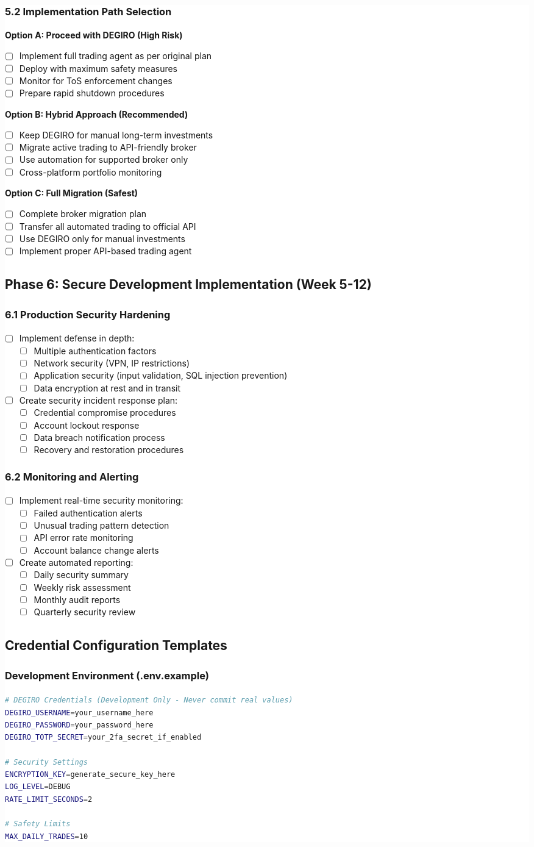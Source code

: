 ### 5.2 Implementation Path Selection
**Option A: Proceed with DEGIRO (High Risk)**
- [ ] Implement full trading agent as per original plan
- [ ] Deploy with maximum safety measures
- [ ] Monitor for ToS enforcement changes
- [ ] Prepare rapid shutdown procedures

**Option B: Hybrid Approach (Recommended)**
- [ ] Keep DEGIRO for manual long-term investments
- [ ] Migrate active trading to API-friendly broker
- [ ] Use automation for supported broker only
- [ ] Cross-platform portfolio monitoring

**Option C: Full Migration (Safest)**
- [ ] Complete broker migration plan
- [ ] Transfer all automated trading to official API
- [ ] Use DEGIRO only for manual investments
- [ ] Implement proper API-based trading agent

## Phase 6: Secure Development Implementation (Week 5-12)

### 6.1 Production Security Hardening
- [ ] Implement defense in depth:
  - [ ] Multiple authentication factors
  - [ ] Network security (VPN, IP restrictions)
  - [ ] Application security (input validation, SQL injection prevention)
  - [ ] Data encryption at rest and in transit
  
- [ ] Create security incident response plan:
  - [ ] Credential compromise procedures
  - [ ] Account lockout response
  - [ ] Data breach notification process
  - [ ] Recovery and restoration procedures

### 6.2 Monitoring and Alerting
- [ ] Implement real-time security monitoring:
  - [ ] Failed authentication alerts
  - [ ] Unusual trading pattern detection
  - [ ] API error rate monitoring
  - [ ] Account balance change alerts
  
- [ ] Create automated reporting:
  - [ ] Daily security summary
  - [ ] Weekly risk assessment
  - [ ] Monthly audit reports
  - [ ] Quarterly security review

## Credential Configuration Templates

### Development Environment (.env.example)
```bash
# DEGIRO Credentials (Development Only - Never commit real values)
DEGIRO_USERNAME=your_username_here
DEGIRO_PASSWORD=your_password_here
DEGIRO_TOTP_SECRET=your_2fa_secret_if_enabled

# Security Settings
ENCRYPTION_KEY=generate_secure_key_here
LOG_LEVEL=DEBUG
RATE_LIMIT_SECONDS=2

# Safety Limits
MAX_DAILY_TRADES=10
```